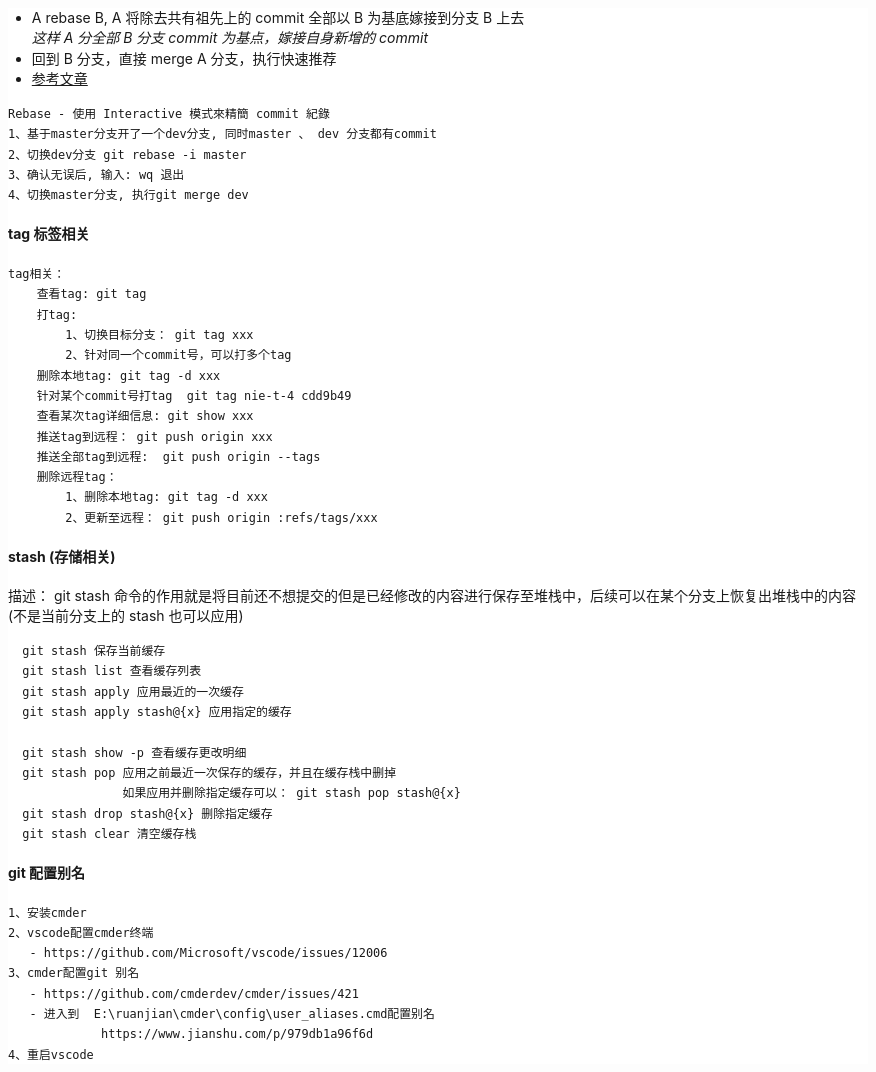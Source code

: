 - A rebase B, A 将除去共有祖先上的 commit 全部以 B 为基底嫁接到分支 B 上去  
   _这样 A 分全部 B 分支 commit 为基点，嫁接自身新增的 commit_
- 回到 B 分支，直接 merge A 分支，执行快速推荐
- [参考文章](https://www.jianshu.com/p/ca76937b174f)

```
Rebase - 使用 Interactive 模式來精簡 commit 紀錄
1、基于master分支开了一个dev分支, 同时master 、 dev 分支都有commit
2、切换dev分支 git rebase -i master
3、确认无误后, 输入: wq 退出
4、切换master分支, 执行git merge dev
```

#### tag 标签相关

```
tag相关：
    查看tag: git tag
    打tag:
        1、切换目标分支： git tag xxx
        2、针对同一个commit号，可以打多个tag
    删除本地tag: git tag -d xxx
    针对某个commit号打tag  git tag nie-t-4 cdd9b49
    查看某次tag详细信息: git show xxx
    推送tag到远程： git push origin xxx
    推送全部tag到远程:  git push origin --tags
    删除远程tag：
        1、删除本地tag: git tag -d xxx
        2、更新至远程： git push origin :refs/tags/xxx
```

#### stash (存储相关)

描述： git stash 命令的作用就是将目前还不想提交的但是已经修改的内容进行保存至堆栈中，后续可以在某个分支上恢复出堆栈中的内容(不是当前分支上的 stash 也可以应用)

```
  git stash 保存当前缓存
  git stash list 查看缓存列表
  git stash apply 应用最近的一次缓存
  git stash apply stash@{x} 应用指定的缓存

  git stash show -p 查看缓存更改明细
  git stash pop 应用之前最近一次保存的缓存，并且在缓存栈中删掉
                如果应用并删除指定缓存可以： git stash pop stash@{x}
  git stash drop stash@{x} 删除指定缓存
  git stash clear 清空缓存栈
```

#### git 配置别名

```
1、安装cmder
2、vscode配置cmder终端
   - https://github.com/Microsoft/vscode/issues/12006
3、cmder配置git 别名
   - https://github.com/cmderdev/cmder/issues/421
   - 进入到  E:\ruanjian\cmder\config\user_aliases.cmd配置别名
             https://www.jianshu.com/p/979db1a96f6d
4、重启vscode
```
